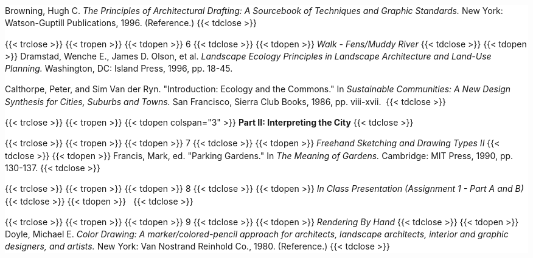 Browning, Hugh C. _The Principles of Architectural Drafting: A Sourcebook of Techniques and Graphic Standards._ New York: Watson-Guptill Publications, 1996. (Reference.)
{{< tdclose >}}

{{< trclose >}}
{{< tropen >}}
{{< tdopen >}}
6
{{< tdclose >}}
{{< tdopen >}}
_Walk - Fens/Muddy River_
{{< tdclose >}}
{{< tdopen >}}
Dramstad, Wenche E., James D. Olson, et al. _Landscape Ecology Principles in Landscape Architecture and Land-Use Planning._ Washington, DC: Island Press, 1996, pp. 18-45.  
  
Calthorpe, Peter, and Sim Van der Ryn. "Introduction: Ecology and the Commons." In _Sustainable Communities: A New Design Synthesis for Cities, Suburbs and Towns._ San Francisco, Sierra Club Books, 1986, pp. viii-xvii. 
{{< tdclose >}}

{{< trclose >}}
{{< tropen >}}
{{< tdopen colspan="3" >}}
**Part II: Interpreting the City**
{{< tdclose >}}

{{< trclose >}}
{{< tropen >}}
{{< tdopen >}}
7
{{< tdclose >}}
{{< tdopen >}}
_Freehand Sketching and Drawing Types II_
{{< tdclose >}}
{{< tdopen >}}
Francis, Mark, ed. "Parking Gardens." In _The Meaning of Gardens._ Cambridge: MIT Press, 1990, pp. 130-137.
{{< tdclose >}}

{{< trclose >}}
{{< tropen >}}
{{< tdopen >}}
8
{{< tdclose >}}
{{< tdopen >}}
_In Class Presentation (Assignment 1 - Part A and B)_
{{< tdclose >}}
{{< tdopen >}}
 
{{< tdclose >}}

{{< trclose >}}
{{< tropen >}}
{{< tdopen >}}
9
{{< tdclose >}}
{{< tdopen >}}
_Rendering By Hand_
{{< tdclose >}}
{{< tdopen >}}
Doyle, Michael E. _Color Drawing: A marker/colored-pencil approach for architects, landscape architects, interior and graphic designers, and artists._ New York: Van Nostrand Reinhold Co., 1980. (Reference.)
{{< tdclose >}}
